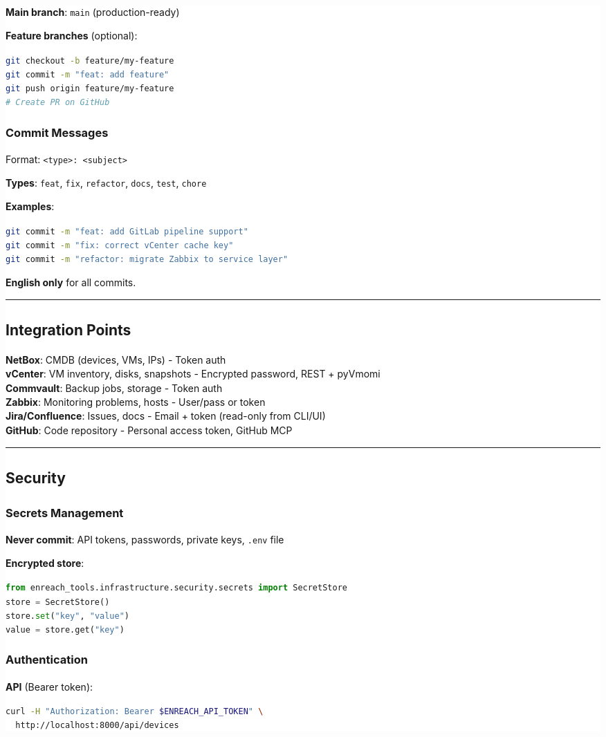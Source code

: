 **Main branch**: `main` (production-ready)

**Feature branches** (optional):
```bash
git checkout -b feature/my-feature
git commit -m "feat: add feature"
git push origin feature/my-feature
# Create PR on GitHub
```

### Commit Messages

Format: `<type>: <subject>`

**Types**: `feat`, `fix`, `refactor`, `docs`, `test`, `chore`

**Examples**:
```bash
git commit -m "feat: add GitLab pipeline support"
git commit -m "fix: correct vCenter cache key"
git commit -m "refactor: migrate Zabbix to service layer"
```

**English only** for all commits.

---

## Integration Points

**NetBox**: CMDB (devices, VMs, IPs) - Token auth  
**vCenter**: VM inventory, disks, snapshots - Encrypted password, REST + pyVmomi  
**Commvault**: Backup jobs, storage - Token auth  
**Zabbix**: Monitoring problems, hosts - User/pass or token  
**Jira/Confluence**: Issues, docs - Email + token (read-only from CLI/UI)  
**GitHub**: Code repository - Personal access token, GitHub MCP

---

## Security

### Secrets Management

**Never commit**: API tokens, passwords, private keys, `.env` file

**Encrypted store**:
```python
from enreach_tools.infrastructure.security.secrets import SecretStore
store = SecretStore()
store.set("key", "value")
value = store.get("key")
```

### Authentication

**API** (Bearer token):
```bash
curl -H "Authorization: Bearer $ENREACH_API_TOKEN" \
  http://localhost:8000/api/devices
```
